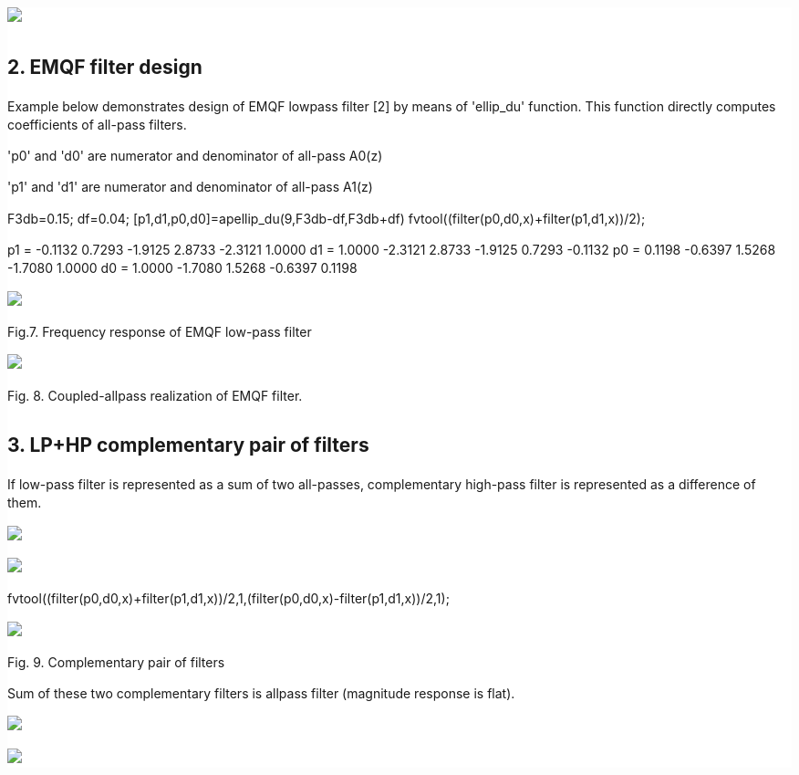 ![](http://vadkudr.org/Algorithms/EMQFdemo/EMQFdemo_eq724960.png)

2\. EMQF filter design
----------------------

Example below demonstrates design of EMQF lowpass filter [2] by means of 'ellip_du' function. This function directly computes coefficients of all-pass filters.

'p0' and 'd0' are numerator and denominator of all-pass A0(z)

'p1' and 'd1' are numerator and denominator of all-pass A1(z)

F3db=0.15;
df=0.04;
[p1,d1,p0,d0]=apellip_du(9,F3db-df,F3db+df)
fvtool((filter(p0,d0,x)+filter(p1,d1,x))/2);

p1 =
   -0.1132    0.7293   -1.9125    2.8733   -2.3121    1.0000
d1 =
    1.0000   -2.3121    2.8733   -1.9125    0.7293   -0.1132
p0 =
    0.1198   -0.6397    1.5268   -1.7080    1.0000
d0 =
    1.0000   -1.7080    1.5268   -0.6397    0.1198

![](http://vadkudr.org/Algorithms/EMQFdemo/EMQFdemo_03.png)

Fig.7. Frequency response of EMQF low-pass filter

![](http://vadkudr.org/Algorithms/EMQFdemo/gr2_1.jpg)

Fig. 8. Coupled-allpass realization of EMQF filter.

3\. LP+HP complementary pair of filters
---------------------------------------

If low-pass filter is represented as a sum of two all-passes, complementary high-pass filter is represented as a difference of them.

![](http://vadkudr.org/Algorithms/EMQFdemo/EMQFdemo_eq37957.png)

![](http://vadkudr.org/Algorithms/EMQFdemo/EMQFdemo_eq37955.png)

fvtool((filter(p0,d0,x)+filter(p1,d1,x))/2,1,(filter(p0,d0,x)-filter(p1,d1,x))/2,1);

![](http://vadkudr.org/Algorithms/EMQFdemo/EMQFdemo_04.png)

Fig. 9. Complementary pair of filters

Sum of these two complementary filters is allpass filter (magnitude response is flat).

![](http://vadkudr.org/Algorithms/EMQFdemo/EMQFdemo_eq381925.png)

![](http://vadkudr.org/Algorithms/EMQFdemo/gr3_1.jpg)
